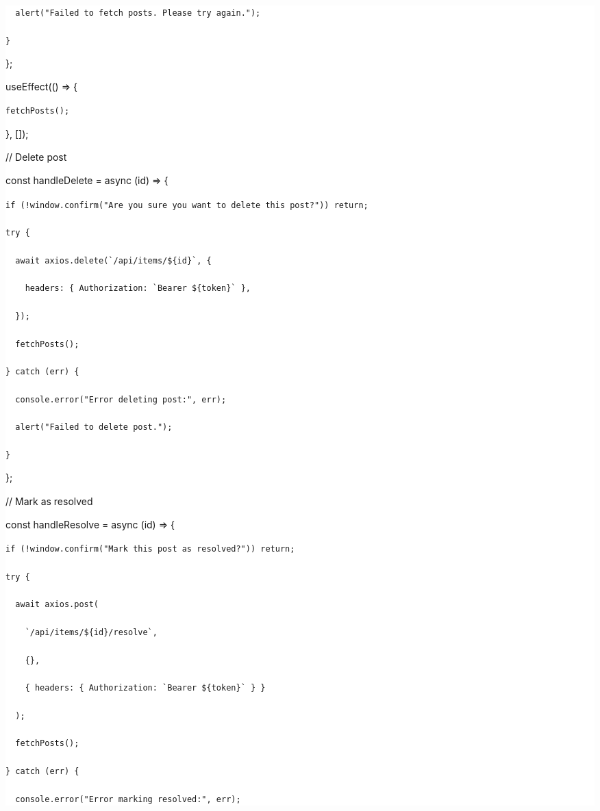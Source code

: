       alert("Failed to fetch posts. Please try again.");

    }

  };



  useEffect(() => {

    fetchPosts();

  }, []);



  // Delete post

  const handleDelete = async (id) => {

    if (!window.confirm("Are you sure you want to delete this post?")) return;

    try {

      await axios.delete(`/api/items/${id}`, {

        headers: { Authorization: `Bearer ${token}` },

      });

      fetchPosts();

    } catch (err) {

      console.error("Error deleting post:", err);

      alert("Failed to delete post.");

    }

  };



  // Mark as resolved

  const handleResolve = async (id) => {

    if (!window.confirm("Mark this post as resolved?")) return;

    try {

      await axios.post(

        `/api/items/${id}/resolve`,

        {},

        { headers: { Authorization: `Bearer ${token}` } }

      );

      fetchPosts();

    } catch (err) {

      console.error("Error marking resolved:", err);
